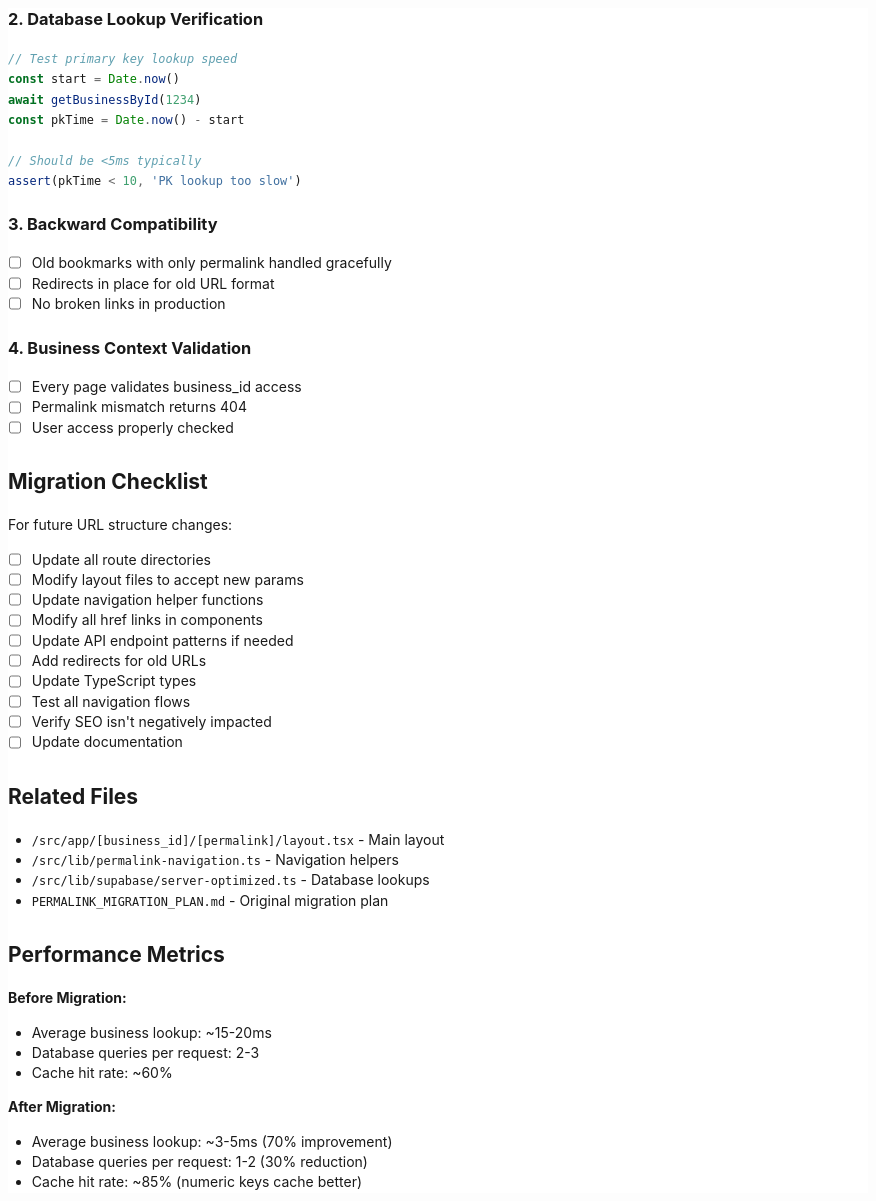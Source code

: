 ### 2. Database Lookup Verification
```typescript
// Test primary key lookup speed
const start = Date.now()
await getBusinessById(1234)
const pkTime = Date.now() - start

// Should be <5ms typically
assert(pkTime < 10, 'PK lookup too slow')
```

### 3. Backward Compatibility
- [ ] Old bookmarks with only permalink handled gracefully
- [ ] Redirects in place for old URL format
- [ ] No broken links in production

### 4. Business Context Validation
- [ ] Every page validates business_id access
- [ ] Permalink mismatch returns 404
- [ ] User access properly checked

## Migration Checklist

For future URL structure changes:

- [ ] Update all route directories
- [ ] Modify layout files to accept new params
- [ ] Update navigation helper functions
- [ ] Modify all href links in components
- [ ] Update API endpoint patterns if needed
- [ ] Add redirects for old URLs
- [ ] Update TypeScript types
- [ ] Test all navigation flows
- [ ] Verify SEO isn't negatively impacted
- [ ] Update documentation

## Related Files

- `/src/app/[business_id]/[permalink]/layout.tsx` - Main layout
- `/src/lib/permalink-navigation.ts` - Navigation helpers
- `/src/lib/supabase/server-optimized.ts` - Database lookups
- `PERMALINK_MIGRATION_PLAN.md` - Original migration plan

## Performance Metrics

**Before Migration:**
- Average business lookup: ~15-20ms
- Database queries per request: 2-3
- Cache hit rate: ~60%

**After Migration:**
- Average business lookup: ~3-5ms (70% improvement)
- Database queries per request: 1-2 (30% reduction)
- Cache hit rate: ~85% (numeric keys cache better)
